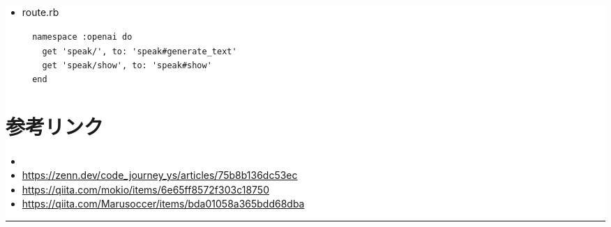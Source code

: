 - route.rb
    
    ```racket
      namespace :openai do
        get 'speak/', to: 'speak#generate_text'
        get 'speak/show', to: 'speak#show'
      end
    ```
    

# 参考リンク

- [](https://www.togatta.co.jp/Blogs/ml5fofa1vzwr/)
- https://zenn.dev/code_journey_ys/articles/75b8b136dc53ec
- https://qiita.com/mokio/items/6e65ff8572f303c18750
- https://qiita.com/Marusoccer/items/bda01058a365bdd68dba

---
